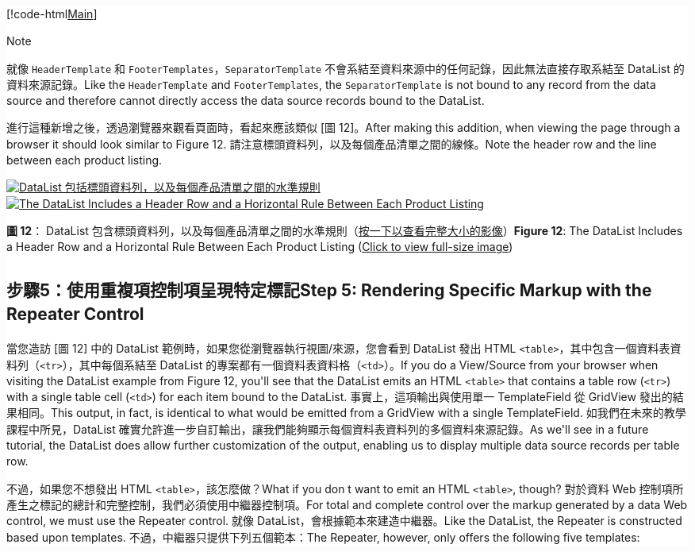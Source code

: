 [!code-html[Main](displaying-data-with-the-datalist-and-repeater-controls-cs/samples/sample6.html)]

> [!NOTE]
> <span data-ttu-id="9f40c-216">就像 `HeaderTemplate` 和 `FooterTemplates`，`SeparatorTemplate` 不會系結至資料來源中的任何記錄，因此無法直接存取系結至 DataList 的資料來源記錄。</span><span class="sxs-lookup"><span data-stu-id="9f40c-216">Like the `HeaderTemplate` and `FooterTemplates`, the `SeparatorTemplate` is not bound to any record from the data source and therefore cannot directly access the data source records bound to the DataList.</span></span>

<span data-ttu-id="9f40c-217">進行這種新增之後，透過瀏覽器來觀看頁面時，看起來應該類似 [圖 12]。</span><span class="sxs-lookup"><span data-stu-id="9f40c-217">After making this addition, when viewing the page through a browser it should look similar to Figure 12.</span></span> <span data-ttu-id="9f40c-218">請注意標頭資料列，以及每個產品清單之間的線條。</span><span class="sxs-lookup"><span data-stu-id="9f40c-218">Note the header row and the line between each product listing.</span></span>

<span data-ttu-id="9f40c-219">[![DataList 包括標頭資料列，以及每個產品清單之間的水準規則](displaying-data-with-the-datalist-and-repeater-controls-cs/_static/image31.png)](displaying-data-with-the-datalist-and-repeater-controls-cs/_static/image30.png)</span><span class="sxs-lookup"><span data-stu-id="9f40c-219">[![The DataList Includes a Header Row and a Horizontal Rule Between Each Product Listing](displaying-data-with-the-datalist-and-repeater-controls-cs/_static/image31.png)](displaying-data-with-the-datalist-and-repeater-controls-cs/_static/image30.png)</span></span>

<span data-ttu-id="9f40c-220">**圖 12**： DataList 包含標頭資料列，以及每個產品清單之間的水準規則（[按一下以查看完整大小的影像](displaying-data-with-the-datalist-and-repeater-controls-cs/_static/image32.png)）</span><span class="sxs-lookup"><span data-stu-id="9f40c-220">**Figure 12**: The DataList Includes a Header Row and a Horizontal Rule Between Each Product Listing ([Click to view full-size image](displaying-data-with-the-datalist-and-repeater-controls-cs/_static/image32.png))</span></span>

## <a name="step-5-rendering-specific-markup-with-the-repeater-control"></a><span data-ttu-id="9f40c-221">步驟5：使用重複項控制項呈現特定標記</span><span class="sxs-lookup"><span data-stu-id="9f40c-221">Step 5: Rendering Specific Markup with the Repeater Control</span></span>

<span data-ttu-id="9f40c-222">當您造訪 [圖 12] 中的 DataList 範例時，如果您從瀏覽器執行視圖/來源，您會看到 DataList 發出 HTML `<table>`，其中包含一個資料表資料列（`<tr>`），其中每個系結至 DataList 的專案都有一個資料表資料格（`<td>`）。</span><span class="sxs-lookup"><span data-stu-id="9f40c-222">If you do a View/Source from your browser when visiting the DataList example from Figure 12, you'll see that the DataList emits an HTML `<table>` that contains a table row (`<tr>`) with a single table cell (`<td>`) for each item bound to the DataList.</span></span> <span data-ttu-id="9f40c-223">事實上，這項輸出與使用單一 TemplateField 從 GridView 發出的結果相同。</span><span class="sxs-lookup"><span data-stu-id="9f40c-223">This output, in fact, is identical to what would be emitted from a GridView with a single TemplateField.</span></span> <span data-ttu-id="9f40c-224">如我們在未來的教學課程中所見，DataList 確實允許進一步自訂輸出，讓我們能夠顯示每個資料表資料列的多個資料來源記錄。</span><span class="sxs-lookup"><span data-stu-id="9f40c-224">As we'll see in a future tutorial, the DataList does allow further customization of the output, enabling us to display multiple data source records per table row.</span></span>

<span data-ttu-id="9f40c-225">不過，如果您不想發出 HTML `<table>`，該怎麼做？</span><span class="sxs-lookup"><span data-stu-id="9f40c-225">What if you don t want to emit an HTML `<table>`, though?</span></span> <span data-ttu-id="9f40c-226">對於資料 Web 控制項所產生之標記的總計和完整控制，我們必須使用中繼器控制項。</span><span class="sxs-lookup"><span data-stu-id="9f40c-226">For total and complete control over the markup generated by a data Web control, we must use the Repeater control.</span></span> <span data-ttu-id="9f40c-227">就像 DataList，會根據範本來建造中繼器。</span><span class="sxs-lookup"><span data-stu-id="9f40c-227">Like the DataList, the Repeater is constructed based upon templates.</span></span> <span data-ttu-id="9f40c-228">不過，中繼器只提供下列五個範本：</span><span class="sxs-lookup"><span data-stu-id="9f40c-228">The Repeater, however, only offers the following five templates:</span></span>
